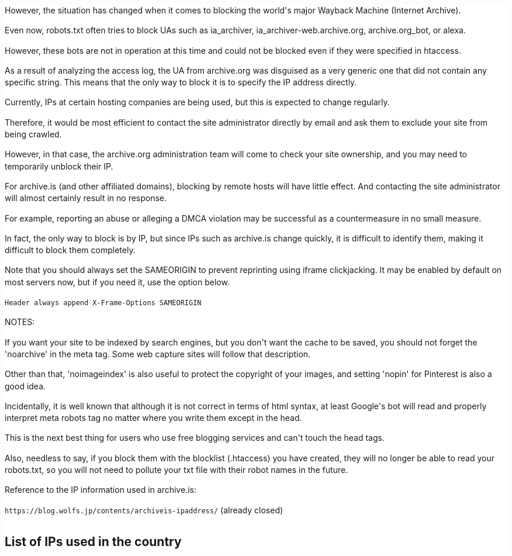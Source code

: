 However, the situation has changed when it comes to blocking the world's major Wayback Machine (Internet Archive).

Even now, robots.txt often tries to block UAs such as ia_archiver, ia_archiver-web.archive.org, archive.org_bot, or alexa.

However, these bots are not in operation at this time and could not be blocked even if they were specified in htaccess.

As a result of analyzing the access log, the UA from archive.org was disguised as a very generic one that did not contain any specific string. This means that the only way to block it is to specify the IP address directly.

Currently, IPs at certain hosting companies are being used, but this is expected to change regularly.

Therefore, it would be most efficient to contact the site administrator directly by email and ask them to exclude your site from being crawled.

However, in that case, the archive.org administration team will come to check your site ownership, and you may need to temporarily unblock their IP.

For archive.is (and other affiliated domains), blocking by remote hosts will have little effect. And contacting the site administrator will almost certainly result in no response.

For example, reporting an abuse or alleging a DMCA violation may be successful as a countermeasure in no small measure.

In fact, the only way to block is by IP, but since IPs such as archive.is change quickly, it is difficult to identify them, making it difficult to block them completely.

Note that you should always set the SAMEORIGIN to prevent reprinting using iframe clickjacking. It may be enabled by default on most servers now, but if you need it, use the option below.

`Header always append X-Frame-Options SAMEORIGIN`

NOTES:

If you want your site to be indexed by search engines, but you don't want the cache to be saved, you should not forget the 'noarchive' in the meta tag. Some web capture sites will follow that description.

Other than that, 'noimageindex' is also useful to protect the copyright of your images, and setting 'nopin' for Pinterest is also a good idea.

Incidentally, it is well known that although it is not correct in terms of html syntax, at least Google's bot will read and properly interpret meta robots tag no matter where you write them except in the head.

This is the next best thing for users who use free blogging services and can't touch the head tags.

Also, needless to say, if you block them with the blocklist (.htaccess) you have created, they will no longer be able to read your robots.txt, so you will not need to pollute your txt file with their robot names in the future.

Reference to the IP information used in archive.is:

`https://blog.wolfs.jp/contents/archiveis-ipaddress/` (already closed)

## List of IPs used in the country
